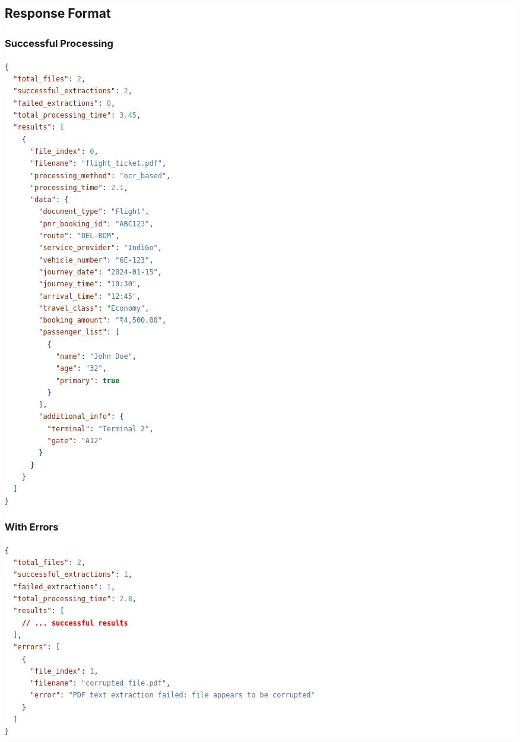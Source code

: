 ## Response Format

### Successful Processing

```json
{
  "total_files": 2,
  "successful_extractions": 2,
  "failed_extractions": 0,
  "total_processing_time": 3.45,
  "results": [
    {
      "file_index": 0,
      "filename": "flight_ticket.pdf",
      "processing_method": "ocr_based",
      "processing_time": 2.1,
      "data": {
        "document_type": "Flight",
        "pnr_booking_id": "ABC123",
        "route": "DEL-BOM",
        "service_provider": "IndiGo",
        "vehicle_number": "6E-123",
        "journey_date": "2024-01-15",
        "journey_time": "10:30",
        "arrival_time": "12:45",
        "travel_class": "Economy",
        "booking_amount": "₹4,500.00",
        "passenger_list": [
          {
            "name": "John Doe",
            "age": "32",
            "primary": true
          }
        ],
        "additional_info": {
          "terminal": "Terminal 2",
          "gate": "A12"
        }
      }
    }
  ]
}
```

### With Errors

```json
{
  "total_files": 2,
  "successful_extractions": 1,
  "failed_extractions": 1,
  "total_processing_time": 2.8,
  "results": [
    // ... successful results
  ],
  "errors": [
    {
      "file_index": 1,
      "filename": "corrupted_file.pdf",
      "error": "PDF text extraction failed: file appears to be corrupted"
    }
  ]
}
```